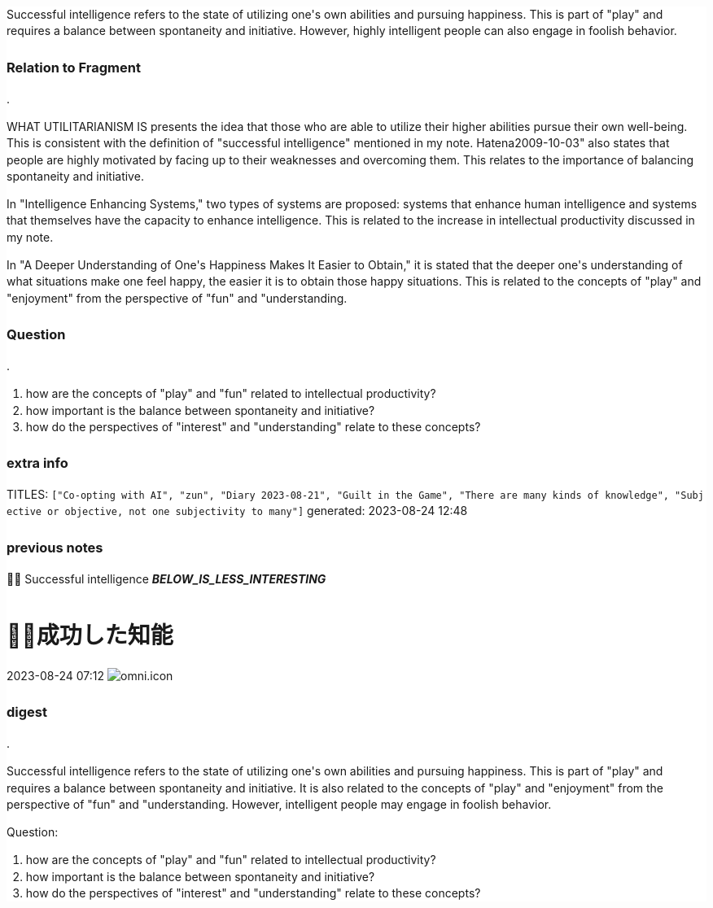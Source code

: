 Successful intelligence refers to the state of utilizing one's own abilities and pursuing happiness. This is part of "play" and requires a balance between spontaneity and initiative. However, highly intelligent people can also engage in foolish behavior.

### Relation to Fragment
.

WHAT UTILITARIANISM IS presents the idea that those who are able to utilize their higher abilities pursue their own well-being. This is consistent with the definition of "successful intelligence" mentioned in my note. Hatena2009-10-03" also states that people are highly motivated by facing up to their weaknesses and overcoming them. This relates to the importance of balancing spontaneity and initiative.

In "Intelligence Enhancing Systems," two types of systems are proposed: systems that enhance human intelligence and systems that themselves have the capacity to enhance intelligence. This is related to the increase in intellectual productivity discussed in my note.

In "A Deeper Understanding of One's Happiness Makes It Easier to Obtain," it is stated that the deeper one's understanding of what situations make one feel happy, the easier it is to obtain those happy situations. This is related to the concepts of "play" and "enjoyment" from the perspective of "fun" and "understanding.

### Question
.

1. how are the concepts of "play" and "fun" related to intellectual productivity?
2. how important is the balance between spontaneity and initiative?
3. how do the perspectives of "interest" and "understanding" relate to these concepts?

### extra info
TITLES: `["Co-opting with AI", "zun", "Diary 2023-08-21", "Guilt in the Game", "There are many kinds of knowledge", "Subjective or objective, not one subjectivity to many"]`
generated: 2023-08-24 12:48
### previous notes
🤖🔁 Successful intelligence
___BELOW_IS_LESS_INTERESTING___
# 🤖🔁成功した知能
 2023-08-24 07:12 <img src='https://scrapbox.io/api/pages/nishio-en/omni/icon' alt='omni.icon' height="19.5"/>
### digest
.

Successful intelligence refers to the state of utilizing one's own abilities and pursuing happiness. This is part of "play" and requires a balance between spontaneity and initiative. It is also related to the concepts of "play" and "enjoyment" from the perspective of "fun" and "understanding. However, intelligent people may engage in foolish behavior.

Question:
1. how are the concepts of "play" and "fun" related to intellectual productivity?
2. how important is the balance between spontaneity and initiative?
3. how do the perspectives of "interest" and "understanding" relate to these concepts?
